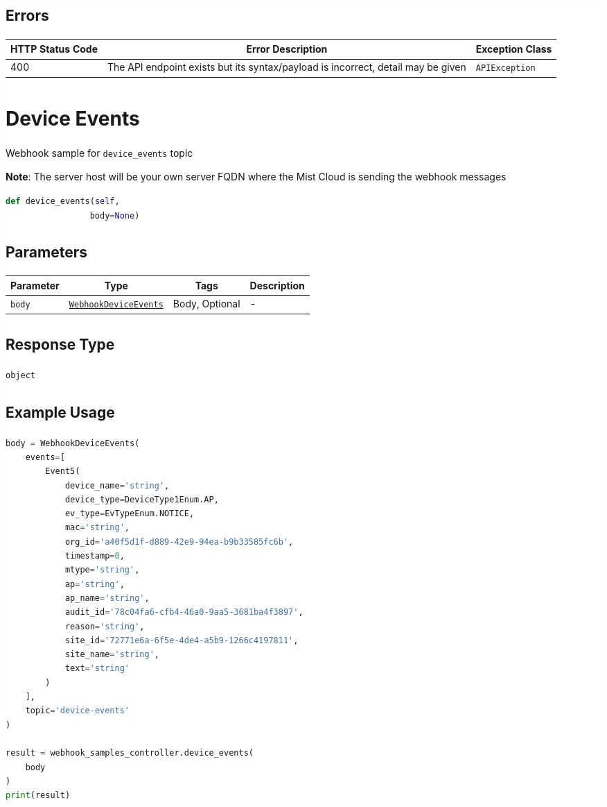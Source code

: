 ## Errors

| HTTP Status Code | Error Description | Exception Class |
|  --- | --- | --- |
| 400 | The API endpoint exists but its syntax/payload is incorrect, detail may be given | `APIException` |


# Device Events

Webhook sample for `device_events` topic

**Note**: The server host will be your own server FQDN where the Mist Cloud is sending the webhook messages

```python
def device_events(self,
                 body=None)
```

## Parameters

| Parameter | Type | Tags | Description |
|  --- | --- | --- | --- |
| `body` | [`WebhookDeviceEvents`](../../doc/models/webhook-device-events.md) | Body, Optional | - |

## Response Type

`object`

## Example Usage

```python
body = WebhookDeviceEvents(
    events=[
        Event5(
            device_name='string',
            device_type=DeviceType1Enum.AP,
            ev_type=EvTypeEnum.NOTICE,
            mac='string',
            org_id='a40f5d1f-d889-42e9-94ea-b9b33585fc6b',
            timestamp=0,
            mtype='string',
            ap='string',
            ap_name='string',
            audit_id='78c04fa6-cfb4-46a0-9aa5-3681ba4f3897',
            reason='string',
            site_id='72771e6a-6f5e-4de4-a5b9-1266c4197811',
            site_name='string',
            text='string'
        )
    ],
    topic='device-events'
)

result = webhook_samples_controller.device_events(
    body
)
print(result)
```
